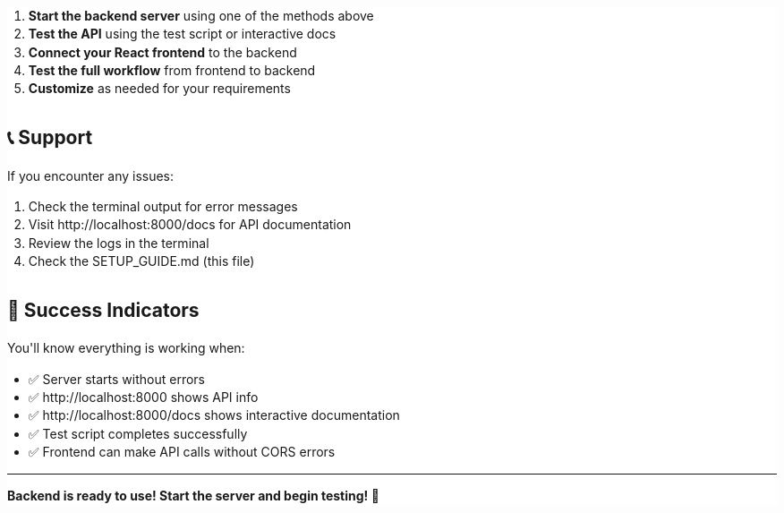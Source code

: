 1. **Start the backend server** using one of the methods above
2. **Test the API** using the test script or interactive docs
3. **Connect your React frontend** to the backend
4. **Test the full workflow** from frontend to backend
5. **Customize** as needed for your requirements

## 📞 Support

If you encounter any issues:
1. Check the terminal output for error messages
2. Visit http://localhost:8000/docs for API documentation
3. Review the logs in the terminal
4. Check the SETUP_GUIDE.md (this file)

## 🎉 Success Indicators

You'll know everything is working when:
- ✅ Server starts without errors
- ✅ http://localhost:8000 shows API info
- ✅ http://localhost:8000/docs shows interactive documentation
- ✅ Test script completes successfully
- ✅ Frontend can make API calls without CORS errors

---

**Backend is ready to use! Start the server and begin testing! 🚀**
